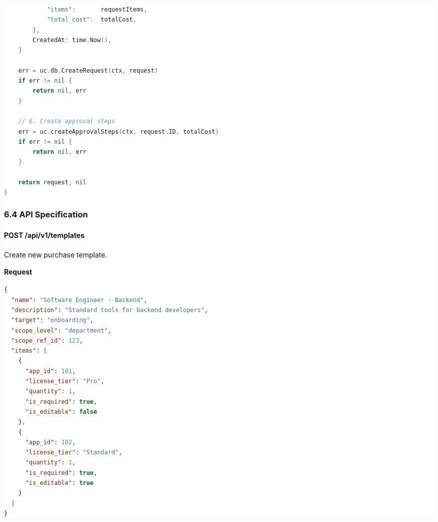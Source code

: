 ```go
            "items":       requestItems,
            "total_cost":  totalCost,
        },
        CreatedAt: time.Now(),
    }
    
    err = uc.db.CreateRequest(ctx, request)
    if err != nil {
        return nil, err
    }
    
    // 6. Create approval steps
    err = uc.createApprovalSteps(ctx, request.ID, totalCost)
    if err != nil {
        return nil, err
    }
    
    return request, nil
}
```

### 6.4 API Specification

#### POST /api/v1/templates

Create new purchase template.

**Request**
```json
{
  "name": "Software Engineer - Backend",
  "description": "Standard tools for backend developers",
  "target": "onboarding",
  "scope_level": "department",
  "scope_ref_id": 123,
  "items": [
    {
      "app_id": 101,
      "license_tier": "Pro",
      "quantity": 1,
      "is_required": true,
      "is_editable": false
    },
    {
      "app_id": 102,
      "license_tier": "Standard",
      "quantity": 1,
      "is_required": true,
      "is_editable": true
    }
  ]
}
```
